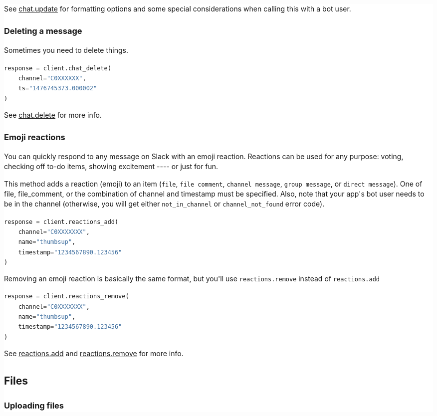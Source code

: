 See [chat.update](https://api.slack.com/methods/chat.update) for formatting options and some special considerations when calling this with a bot user.

### Deleting a message[​](#deleting-a-message "Direct link to Deleting a message")

Sometimes you need to delete things.

```python
response = client.chat_delete(
    channel="C0XXXXXX",
    ts="1476745373.000002"
)
```

See [chat.delete](https://api.slack.com/methods/chat.delete) for more info.

### Emoji reactions[​](#emoji-reactions "Direct link to Emoji reactions")

You can quickly respond to any message on Slack with an emoji reaction. Reactions can be used for any purpose: voting, checking off to-do items, showing excitement ---- or just for fun.

This method adds a reaction (emoji) to an item (`file`, `file comment`, `channel message`, `group message`, or `direct message`). One of file, file\_comment, or the combination of channel and timestamp must be specified. Also, note that your app's bot user needs to be in the channel (otherwise, you will get either `not_in_channel` or `channel_not_found` error code).

```python
response = client.reactions_add(
    channel="C0XXXXXXX",
    name="thumbsup",
    timestamp="1234567890.123456"
)
```

Removing an emoji reaction is basically the same format, but you'll use `reactions.remove` instead of `reactions.add`

```python
response = client.reactions_remove(
    channel="C0XXXXXXX",
    name="thumbsup",
    timestamp="1234567890.123456"
)
```

See [reactions.add](https://api.slack.com/methods/reactions.add) and [reactions.remove](https://api.slack.com/methods/reactions.remove) for more info.

## Files[​](#files "Direct link to Files")

### Uploading files[​](#uploading-files "Direct link to Uploading files")
